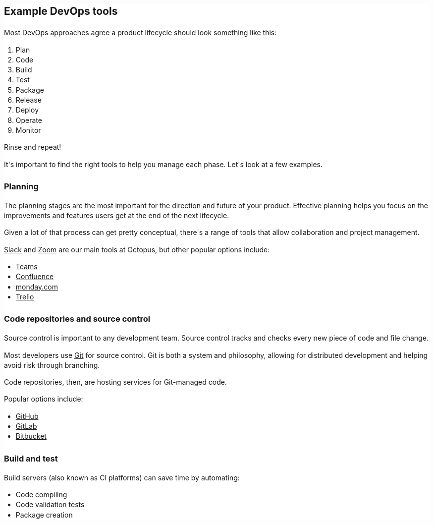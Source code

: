 ## Example DevOps tools

Most DevOps approaches agree a product lifecycle should look something like this:

1. Plan
2. Code
3. Build
4. Test
5. Package
6. Release
7. Deploy
8. Operate
9. Monitor

Rinse and repeat!

It's important to find the right tools to help you manage each phase. Let's look at a few examples.

### Planning

The planning stages are the most important for the direction and future of your product. Effective planning helps you focus on the improvements and features users get at the end of the next lifecycle.

Given a lot of that process can get pretty conceptual, there's a range of tools that allow collaboration and project management.

[Slack](https://slack.com/intl/en-au/) and [Zoom](https://zoom.us/) are our main tools at Octopus, but other popular options include:

- [Teams](https://www.microsoft.com/en-au/microsoft-teams/group-chat-software)
- [Confluence](https://www.atlassian.com/software/confluence)
- [monday.com](https://monday.com/)
- [Trello](https://trello.com/)

### Code repositories and source control

Source control is important to any development team. Source control tracks and checks every new piece of code and file change.

Most developers use [Git](https://git-scm.com/) for source control. Git is both a system and philosophy, allowing for distributed development and helping avoid risk through branching.

Code repositories, then, are hosting services for Git-managed code.

Popular options include:

- [GitHub](https://github.com/)
- [GitLab](https://about.gitlab.com/)
- [Bitbucket](https://bitbucket.org/)

### Build and test

Build servers (also known as CI platforms) can save time by automating:

- Code compiling
- Code validation tests
- Package creation
